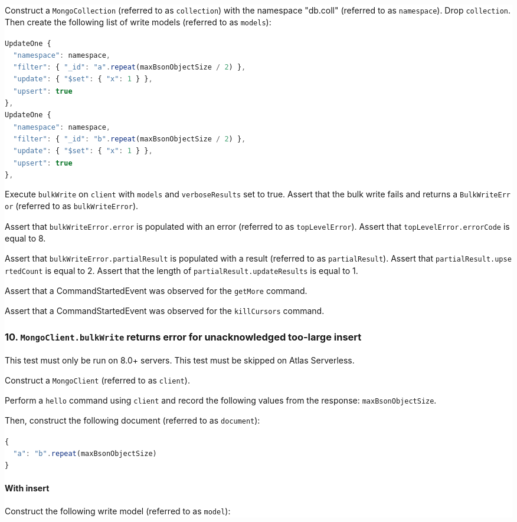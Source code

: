 Construct a `MongoCollection` (referred to as `collection`) with the namespace "db.coll" (referred to as `namespace`).
Drop `collection`. Then create the following list of write models (referred to as `models`):

```javascript
UpdateOne {
  "namespace": namespace,
  "filter": { "_id": "a".repeat(maxBsonObjectSize / 2) },
  "update": { "$set": { "x": 1 } },
  "upsert": true
},
UpdateOne {
  "namespace": namespace,
  "filter": { "_id": "b".repeat(maxBsonObjectSize / 2) },
  "update": { "$set": { "x": 1 } },
  "upsert": true
},
```

Execute `bulkWrite` on `client` with `models` and `verboseResults` set to true. Assert that the bulk write fails and
returns a `BulkWriteError` (referred to as `bulkWriteError`).

Assert that `bulkWriteError.error` is populated with an error (referred to as `topLevelError`). Assert that
`topLevelError.errorCode` is equal to 8.

Assert that `bulkWriteError.partialResult` is populated with a result (referred to as `partialResult`). Assert that
`partialResult.upsertedCount` is equal to 2. Assert that the length of `partialResult.updateResults` is equal to 1.

Assert that a CommandStartedEvent was observed for the `getMore` command.

Assert that a CommandStartedEvent was observed for the `killCursors` command.

### 10. `MongoClient.bulkWrite` returns error for unacknowledged too-large insert

This test must only be run on 8.0+ servers. This test must be skipped on Atlas Serverless.

Construct a `MongoClient` (referred to as `client`).

Perform a `hello` command using `client` and record the following values from the response: `maxBsonObjectSize`.

Then, construct the following document (referred to as `document`):

```javascript
{
  "a": "b".repeat(maxBsonObjectSize)
}
```

#### With insert

Construct the following write model (referred to as `model`):
